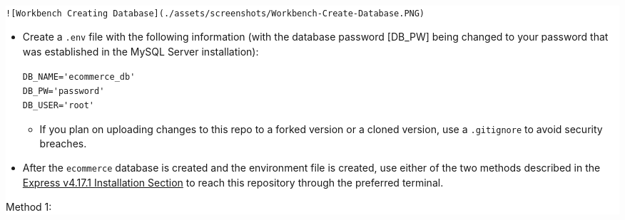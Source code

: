     ![Workbench Creating Database](./assets/screenshots/Workbench-Create-Database.PNG)

* Create a `.env` file with the following information (with the database password [DB_PW] being changed to your password that was established in the MySQL Server installation):
    ```
    DB_NAME='ecommerce_db'
    DB_PW='password'
    DB_USER='root'
    ```
    
    * If you plan on uploading changes to this repo to a forked version or a cloned version, use a `.gitignore` to avoid security breaches.

* After the `ecommerce` database is created and the environment file is created, use either of the two methods described in the [Express v4.17.1 Installation Section](#express-version-4171---required-to-establish-routes-to-database-to-use-my-sql-queries) to reach this repository through the preferred terminal.

Method 1:
